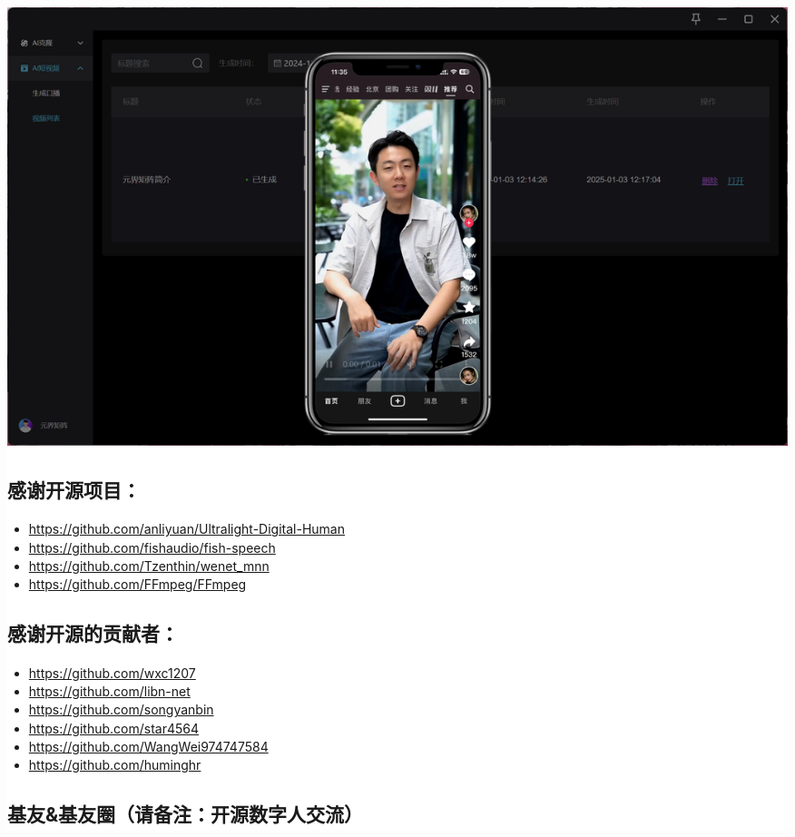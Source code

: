 <img src="./doc/pro_10.jpg" />   


## 感谢开源项目：
- https://github.com/anliyuan/Ultralight-Digital-Human
- https://github.com/fishaudio/fish-speech
- https://github.com/Tzenthin/wenet_mnn
- https://github.com/FFmpeg/FFmpeg

## 感谢开源的贡献者：
- https://github.com/wxc1207
- https://github.com/libn-net
- https://github.com/songyanbin
- https://github.com/star4564
- https://github.com/WangWei974747584
- https://github.com/huminghr

## 基友&基友圈（请备注：开源数字人交流）
